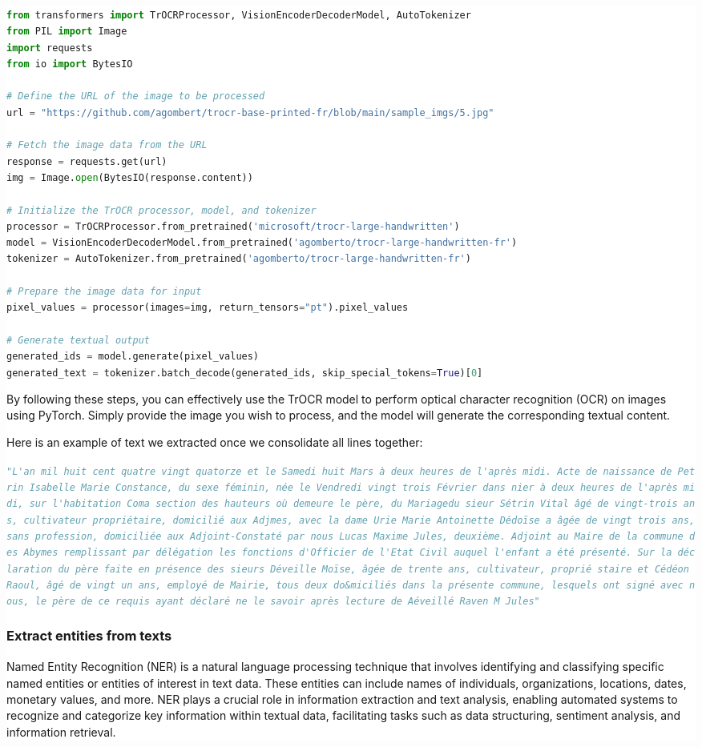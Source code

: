 ```python
from transformers import TrOCRProcessor, VisionEncoderDecoderModel, AutoTokenizer
from PIL import Image
import requests
from io import BytesIO

# Define the URL of the image to be processed
url = "https://github.com/agombert/trocr-base-printed-fr/blob/main/sample_imgs/5.jpg"

# Fetch the image data from the URL
response = requests.get(url)
img = Image.open(BytesIO(response.content))

# Initialize the TrOCR processor, model, and tokenizer
processor = TrOCRProcessor.from_pretrained('microsoft/trocr-large-handwritten')
model = VisionEncoderDecoderModel.from_pretrained('agomberto/trocr-large-handwritten-fr')
tokenizer = AutoTokenizer.from_pretrained('agomberto/trocr-large-handwritten-fr')

# Prepare the image data for input
pixel_values = processor(images=img, return_tensors="pt").pixel_values

# Generate textual output
generated_ids = model.generate(pixel_values)
generated_text = tokenizer.batch_decode(generated_ids, skip_special_tokens=True)[0]
```

By following these steps, you can effectively use the TrOCR model to perform optical character recognition (OCR) on images using PyTorch. Simply provide the image you wish to process, and the model will generate the corresponding textual content.

Here is an example of text we extracted once we consolidate all lines together:

```python
"L'an mil huit cent quatre vingt quatorze et le Samedi huit Mars à deux heures de l'après midi. Acte de naissance de Petrin Isabelle Marie Constance, du sexe féminin, née le Vendredi vingt trois Février dans nier à deux heures de l'après midi, sur l'habitation Coma section des hauteurs où demeure le père, du Mariagedu sieur Sétrin Vital âgé de vingt-trois ans, cultivateur propriétaire, domicilié aux Adjmes, avec la dame Urie Marie Antoinette Dédoïse a âgée de vingt trois ans, sans profession, domiciliée aux Adjoint-Constaté par nous Lucas Maxime Jules, deuxième. Adjoint au Maire de la commune des Abymes remplissant par délégation les fonctions d'Officier de l'Etat Civil auquel l'enfant a été présenté. Sur la déclaration du père faite en présence des sieurs Déveille Moïse, âgée de trente ans, cultivateur, proprié staire et Cédéon Raoul, âgé de vingt un ans, employé de Mairie, tous deux do&miciliés dans la présente commune, lesquels ont signé avec nous, le père de ce requis ayant déclaré ne le savoir après lecture de Aéveillé Raven M Jules"
```

### Extract entities from texts

Named Entity Recognition (NER) is a natural language processing technique that involves identifying and classifying specific named entities or entities of interest in text data. These entities can include names of individuals, organizations, locations, dates, monetary values, and more. NER plays a crucial role in information extraction and text analysis, enabling automated systems to recognize and categorize key information within textual data, facilitating tasks such as data structuring, sentiment analysis, and information retrieval.
